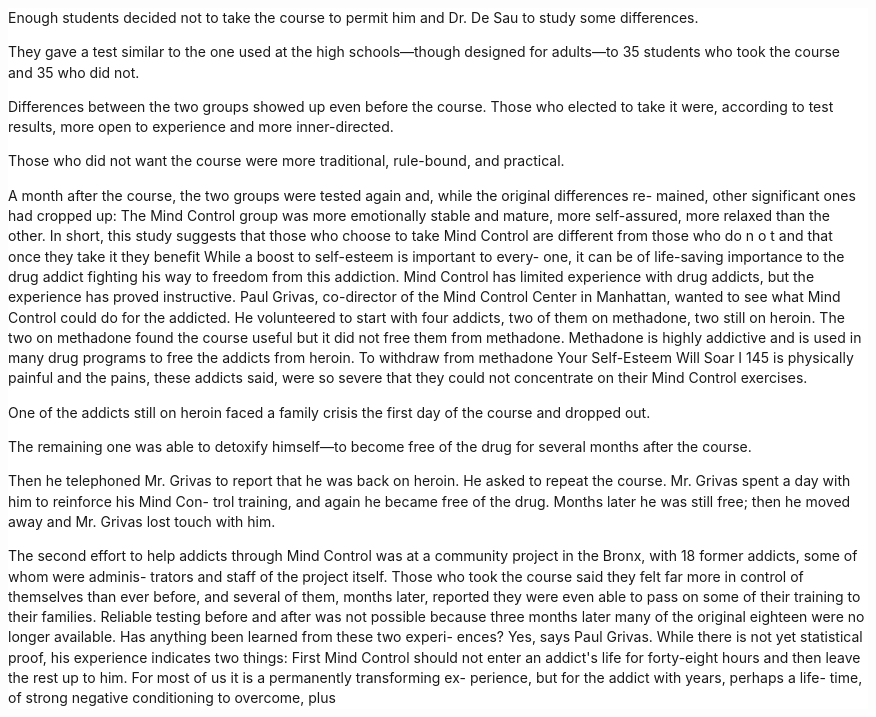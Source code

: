 Enough students decided not to take the course to permit him and Dr. De Sau to study some differences. 

They gave a test similar to the one used at the high schools—though designed for adults—to 35 students who took the course and 35 who did not.

Differences between the two groups showed up even before the course. Those who elected to take it were, according to test results, more open to experience and
more inner-directed. 

Those who did not want the course were more traditional, rule-bound, and practical.

A month after the course, the two groups were
tested again and, while the original differences re-
mained, other significant ones had cropped up: The
Mind Control group was more emotionally stable and
mature, more self-assured, more relaxed than the other.
In short, this study suggests that those who choose
to take Mind Control are different from those who do
n o t and that once they take it they benefit
While a boost to self-esteem is important to every-
one, it can be of life-saving importance to the drug
addict fighting his way to freedom from this addiction.
Mind Control has limited experience with drug addicts,
but the experience has proved instructive.
Paul Grivas, co-director of the Mind Control Center
in Manhattan, wanted to see what Mind Control could
do for the addicted. He volunteered to start with four
addicts, two of them on methadone, two still on heroin.
The two on methadone found the course useful but it
did not free them from methadone. Methadone is highly
addictive and is used in many drug programs to free
the addicts from heroin. To withdraw from methadone
Your Self-Esteem Will Soar I 145
is physically painful and the pains, these addicts said,
were so severe that they could not concentrate on their
Mind Control exercises.


One of the addicts still on heroin faced a family crisis the first day of the course and dropped out. 

The remaining one was able to detoxify himself—to become free of the drug for several months after the course. 

Then he telephoned Mr. Grivas to report that he was back on heroin. He asked to repeat the course. Mr. Grivas spent a day with him to reinforce his Mind Con-
trol training, and again he became free of the drug.
Months later he was still free; then he moved away
and Mr. Grivas lost touch with him.

The second effort to help addicts through Mind Control was at a community project in the Bronx, with 18 former addicts, some of whom were adminis-
trators and staff of the project itself. Those who took the
course said they felt far more in control of themselves
than ever before, and several of them, months later,
reported they were even able to pass on some of their
training to their families. Reliable testing before and
after was not possible because three months later many
of the original eighteen were no longer available.
Has anything been learned from these two experi-
ences? Yes, says Paul Grivas. While there is not yet
statistical proof, his experience indicates two things:
First Mind Control should not enter an addict's life
for forty-eight hours and then leave the rest up to him.
For most of us it is a permanently transforming ex-
perience, but for the addict with years, perhaps a life-
time, of strong negative conditioning to overcome, plus
